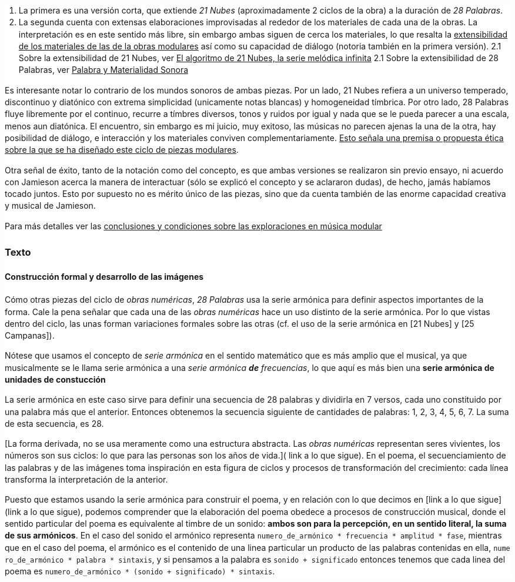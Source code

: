 1. La primera es una versión corta, que extiende _21 Nubes_ (aproximadamente 2 ciclos de la obra) a la duración de _28 Palabras_.
2. La segunda cuenta con extensas elaboraciones improvisadas al rededor de los materiales de cada una de la obras. La interpretación es en este sentido más libre, sin embargo ambas siguen de cerca los materiales, lo que resalta la [extensibilidad de los materiales de las de la obras modulares](/conceptos-generales#extensibilidad-de-las-obras-modulares) así como su capacidad de diálogo (notoria también en la primera versión).
    2.1 Sobre la extensibilidad de 21 Nubes, ver [El algoritmo de 21 Nubes, la serie melódica infinita](/21-nubes#serie-melodica-infinita)
    2.1 Sobre la extensibilidad de 28 Palabras, ver [Palabra y Materialidad Sonora](#palabra-y-materialidad-sonora)

Es interesante notar lo contrario de los mundos sonoros de ambas piezas. Por un lado, 21 Nubes refiera a un universo temperado, discontinuo y diatónico con extrema simplicidad (unicamente notas blancas) y homogeneidad tímbrica.  Por otro lado, 28 Palabras fluye libremente por el continuo, recurre a tímbres diversos, tonos y ruidos por igual y nada que se le pueda parecer a una escala, menos aun diatónica. El encuentro, sin embargo es mi juicio, muy exitoso, las músicas no parecen ajenas la una de la otra, hay posibilidad de diálogo, e interacción y los materiales conviven complementariamente. [Esto señala una premisa o propuesta ética sobre la que se ha diseñado este ciclo de piezas modulares]().

Otra señal de éxito, tanto de la notación como del concepto, es que ambas versiones se realizaron sin previo ensayo, ni acuerdo con Jamieson acerca la manera de interactuar (sólo se explicó el concepto y se aclararon dudas), de hecho, jamás habíamos tocado juntos. Esto por supuesto no es mérito único de las piezas, sino que da cuenta también de las enorme capacidad creativa y musical de Jamieson.

Para más detalles ver las [conclusiones y condiciones sobre las exploraciones en música modular](/conceptos-generales#conclusiones-y-condiciones-sobre-musica-modular)



### Texto
#### Construcción formal y desarrollo de las imágenes
Cómo otras piezas del ciclo de _obras numéricas_, _28 Palabras_ usa la serie armónica para definir aspectos importantes de la forma. Cale la pena señalar que cada una de las _obras numéricas_ hace un uso distinto de la serie armónica. Por lo que vistas dentro del ciclo, las unas forman variaciones formales sobre las otras (cf. el uso de la serie armónica en [21 Nubes] y [25 Campanas]).

Nótese que usamos el concepto de _serie armónica_ en el sentido matemático que es más amplio que el musical, ya que musicalmente se le llama serie armónica a una _serie armónica **de** frecuencias_, lo que aquí es más bien una **serie armónica de unidades de constucción**

La serie armónica en este caso sirve para definir una secuencia de 28 palabras y dividirla en 7 versos, cada uno constituido por una palabra más que el anterior. Entonces obtenemos la secuencia siguiente de cantidades de palabras: 1, 2, 3, 4, 5, 6, 7. La suma de esta secuencia, es 28.

[La forma derivada, no se usa meramente como una estructura abstracta. Las _obras numéricas_ representan seres vivientes, los números son sus ciclos: lo que para las personas son los años de vida.]( link a lo que sigue). En el poema, el secuenciamiento de las palabras y de las imágenes toma inspiración en esta figura de ciclos y procesos de transformación del crecimiento: cada línea transforma la interpretación de la anterior. 

Puesto que estamos usando la serie armónica para construir el poema, y en relación con lo que decimos en [link a lo que sigue](link a lo que sigue), podemos comprender que la elaboración del poema obedece a procesos de construcción musical, donde el sentido particular del poema es equivalente al timbre de un sonido: **ambos son para la percepción, en un sentido literal, la suma de sus armónicos**. En el caso del sonido el armónico representa `numero_de_armónico * frecuencia * amplitud * fase`, mientras que en el caso del poema, el armónico es el contenido de una linea particular un producto de las palabras contenidas en ella, `numero_de_armónico * palabra * sintaxis`, y si pensamos a la palabra es `sonido + significado` entonces tenemos que cada linea del poema es `numero_de_armónico * (sonido + significado) * sintaxis`.
